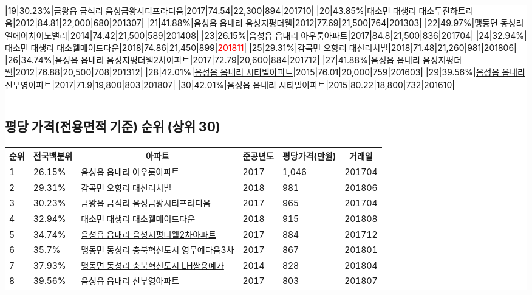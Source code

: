 |19|30.23%|[금왕읍 금석리 음성금왕시티프라디움](https://search.naver.com/search.naver?query=%EC%B6%A9%EC%B2%AD%EB%B6%81%EB%8F%84+%EC%9D%8C%EC%84%B1%EA%B5%B0+%EA%B8%88%EC%99%95%EC%9D%8D+%EA%B8%88%EC%84%9D%EB%A6%AC+%EC%9D%8C%EC%84%B1%EA%B8%88%EC%99%95%EC%8B%9C%ED%8B%B0%ED%94%84%EB%9D%BC%EB%94%94%EC%9B%80)|2017|74.54|22,300|894|201710|
|20|43.85%|[대소면 태생리 대소두진하트리움](https://search.naver.com/search.naver?query=%EC%B6%A9%EC%B2%AD%EB%B6%81%EB%8F%84+%EC%9D%8C%EC%84%B1%EA%B5%B0+%EB%8C%80%EC%86%8C%EB%A9%B4+%ED%83%9C%EC%83%9D%EB%A6%AC+%EB%8C%80%EC%86%8C%EB%91%90%EC%A7%84%ED%95%98%ED%8A%B8%EB%A6%AC%EC%9B%80)|2012|84.81|22,000|680|201307|
|21|41.88%|[음성읍 읍내리 음성지평더웰](https://search.naver.com/search.naver?query=%EC%B6%A9%EC%B2%AD%EB%B6%81%EB%8F%84+%EC%9D%8C%EC%84%B1%EA%B5%B0+%EC%9D%8C%EC%84%B1%EC%9D%8D+%EC%9D%8D%EB%82%B4%EB%A6%AC+%EC%9D%8C%EC%84%B1%EC%A7%80%ED%8F%89%EB%8D%94%EC%9B%B0)|2012|77.69|21,500|764|201303|
|22|49.97%|[맹동면 동성리 엘에이치이노밸리](https://search.naver.com/search.naver?query=%EC%B6%A9%EC%B2%AD%EB%B6%81%EB%8F%84+%EC%9D%8C%EC%84%B1%EA%B5%B0+%EB%A7%B9%EB%8F%99%EB%A9%B4+%EB%8F%99%EC%84%B1%EB%A6%AC+%EC%97%98%EC%97%90%EC%9D%B4%EC%B9%98%EC%9D%B4%EB%85%B8%EB%B0%B8%EB%A6%AC)|2014|74.42|21,500|589|201408|
|23|26.15%|[음성읍 읍내리 아우룸아파트](https://search.naver.com/search.naver?query=%EC%B6%A9%EC%B2%AD%EB%B6%81%EB%8F%84+%EC%9D%8C%EC%84%B1%EA%B5%B0+%EC%9D%8C%EC%84%B1%EC%9D%8D+%EC%9D%8D%EB%82%B4%EB%A6%AC+%EC%95%84%EC%9A%B0%EB%A3%B8%EC%95%84%ED%8C%8C%ED%8A%B8)|2017|84.8|21,500|836|201704|
|24|32.94%|[대소면 태생리 대소웰메이드타운](https://search.naver.com/search.naver?query=%EC%B6%A9%EC%B2%AD%EB%B6%81%EB%8F%84+%EC%9D%8C%EC%84%B1%EA%B5%B0+%EB%8C%80%EC%86%8C%EB%A9%B4+%ED%83%9C%EC%83%9D%EB%A6%AC+%EB%8C%80%EC%86%8C%EC%9B%B0%EB%A9%94%EC%9D%B4%EB%93%9C%ED%83%80%EC%9A%B4)|2018|74.86|21,450|899|<span style="color:red">201811</span>|
|25|29.31%|[감곡면 오향리 대신리치빌](https://search.naver.com/search.naver?query=%EC%B6%A9%EC%B2%AD%EB%B6%81%EB%8F%84+%EC%9D%8C%EC%84%B1%EA%B5%B0+%EA%B0%90%EA%B3%A1%EB%A9%B4+%EC%98%A4%ED%96%A5%EB%A6%AC+%EB%8C%80%EC%8B%A0%EB%A6%AC%EC%B9%98%EB%B9%8C)|2018|71.48|21,260|981|201806|
|26|34.74%|[음성읍 읍내리 음성지평더웰2차아파트](https://search.naver.com/search.naver?query=%EC%B6%A9%EC%B2%AD%EB%B6%81%EB%8F%84+%EC%9D%8C%EC%84%B1%EA%B5%B0+%EC%9D%8C%EC%84%B1%EC%9D%8D+%EC%9D%8D%EB%82%B4%EB%A6%AC+%EC%9D%8C%EC%84%B1%EC%A7%80%ED%8F%89%EB%8D%94%EC%9B%B02%EC%B0%A8%EC%95%84%ED%8C%8C%ED%8A%B8)|2017|72.79|20,600|884|201712|
|27|41.88%|[음성읍 읍내리 음성지평더웰](https://search.naver.com/search.naver?query=%EC%B6%A9%EC%B2%AD%EB%B6%81%EB%8F%84+%EC%9D%8C%EC%84%B1%EA%B5%B0+%EC%9D%8C%EC%84%B1%EC%9D%8D+%EC%9D%8D%EB%82%B4%EB%A6%AC+%EC%9D%8C%EC%84%B1%EC%A7%80%ED%8F%89%EB%8D%94%EC%9B%B0)|2012|76.88|20,500|708|201312|
|28|42.01%|[음성읍 읍내리 시티빌아파트](https://search.naver.com/search.naver?query=%EC%B6%A9%EC%B2%AD%EB%B6%81%EB%8F%84+%EC%9D%8C%EC%84%B1%EA%B5%B0+%EC%9D%8C%EC%84%B1%EC%9D%8D+%EC%9D%8D%EB%82%B4%EB%A6%AC+%EC%8B%9C%ED%8B%B0%EB%B9%8C%EC%95%84%ED%8C%8C%ED%8A%B8)|2015|76.01|20,000|759|201603|
|29|39.56%|[음성읍 읍내리 신부영아파트](https://search.naver.com/search.naver?query=%EC%B6%A9%EC%B2%AD%EB%B6%81%EB%8F%84+%EC%9D%8C%EC%84%B1%EA%B5%B0+%EC%9D%8C%EC%84%B1%EC%9D%8D+%EC%9D%8D%EB%82%B4%EB%A6%AC+%EC%8B%A0%EB%B6%80%EC%98%81%EC%95%84%ED%8C%8C%ED%8A%B8)|2017|71.9|19,800|803|201807|
|30|42.01%|[음성읍 읍내리 시티빌아파트](https://search.naver.com/search.naver?query=%EC%B6%A9%EC%B2%AD%EB%B6%81%EB%8F%84+%EC%9D%8C%EC%84%B1%EA%B5%B0+%EC%9D%8C%EC%84%B1%EC%9D%8D+%EC%9D%8D%EB%82%B4%EB%A6%AC+%EC%8B%9C%ED%8B%B0%EB%B9%8C%EC%95%84%ED%8C%8C%ED%8A%B8)|2015|80.22|18,800|732|201610|


---

## 평당 가격(전용면적 기준) 순위 (상위 30)


|순위|전국백분위|아파트|준공년도|평당가격(만원)|거래일|
|---|---|---|---|---|---|
|1|26.15%|[음성읍 읍내리 아우룸아파트](https://search.naver.com/search.naver?query=%EC%B6%A9%EC%B2%AD%EB%B6%81%EB%8F%84+%EC%9D%8C%EC%84%B1%EA%B5%B0+%EC%9D%8C%EC%84%B1%EC%9D%8D+%EC%9D%8D%EB%82%B4%EB%A6%AC+%EC%95%84%EC%9A%B0%EB%A3%B8%EC%95%84%ED%8C%8C%ED%8A%B8)|2017|1,046|201704|
|2|29.31%|[감곡면 오향리 대신리치빌](https://search.naver.com/search.naver?query=%EC%B6%A9%EC%B2%AD%EB%B6%81%EB%8F%84+%EC%9D%8C%EC%84%B1%EA%B5%B0+%EA%B0%90%EA%B3%A1%EB%A9%B4+%EC%98%A4%ED%96%A5%EB%A6%AC+%EB%8C%80%EC%8B%A0%EB%A6%AC%EC%B9%98%EB%B9%8C)|2018|981|201806|
|3|30.23%|[금왕읍 금석리 음성금왕시티프라디움](https://search.naver.com/search.naver?query=%EC%B6%A9%EC%B2%AD%EB%B6%81%EB%8F%84+%EC%9D%8C%EC%84%B1%EA%B5%B0+%EA%B8%88%EC%99%95%EC%9D%8D+%EA%B8%88%EC%84%9D%EB%A6%AC+%EC%9D%8C%EC%84%B1%EA%B8%88%EC%99%95%EC%8B%9C%ED%8B%B0%ED%94%84%EB%9D%BC%EB%94%94%EC%9B%80)|2017|965|201704|
|4|32.94%|[대소면 태생리 대소웰메이드타운](https://search.naver.com/search.naver?query=%EC%B6%A9%EC%B2%AD%EB%B6%81%EB%8F%84+%EC%9D%8C%EC%84%B1%EA%B5%B0+%EB%8C%80%EC%86%8C%EB%A9%B4+%ED%83%9C%EC%83%9D%EB%A6%AC+%EB%8C%80%EC%86%8C%EC%9B%B0%EB%A9%94%EC%9D%B4%EB%93%9C%ED%83%80%EC%9A%B4)|2018|915|201808|
|5|34.74%|[음성읍 읍내리 음성지평더웰2차아파트](https://search.naver.com/search.naver?query=%EC%B6%A9%EC%B2%AD%EB%B6%81%EB%8F%84+%EC%9D%8C%EC%84%B1%EA%B5%B0+%EC%9D%8C%EC%84%B1%EC%9D%8D+%EC%9D%8D%EB%82%B4%EB%A6%AC+%EC%9D%8C%EC%84%B1%EC%A7%80%ED%8F%89%EB%8D%94%EC%9B%B02%EC%B0%A8%EC%95%84%ED%8C%8C%ED%8A%B8)|2017|884|201712|
|6|35.7%|[맹동면 동성리 충북혁신도시 영무예다음3차](https://search.naver.com/search.naver?query=%EC%B6%A9%EC%B2%AD%EB%B6%81%EB%8F%84+%EC%9D%8C%EC%84%B1%EA%B5%B0+%EB%A7%B9%EB%8F%99%EB%A9%B4+%EB%8F%99%EC%84%B1%EB%A6%AC+%EC%B6%A9%EB%B6%81%ED%98%81%EC%8B%A0%EB%8F%84%EC%8B%9C+%EC%98%81%EB%AC%B4%EC%98%88%EB%8B%A4%EC%9D%8C3%EC%B0%A8)|2017|867|201801|
|7|37.93%|[맹동면 동성리 충북혁신도시 LH쌍용예가](https://search.naver.com/search.naver?query=%EC%B6%A9%EC%B2%AD%EB%B6%81%EB%8F%84+%EC%9D%8C%EC%84%B1%EA%B5%B0+%EB%A7%B9%EB%8F%99%EB%A9%B4+%EB%8F%99%EC%84%B1%EB%A6%AC+%EC%B6%A9%EB%B6%81%ED%98%81%EC%8B%A0%EB%8F%84%EC%8B%9C+LH%EC%8C%8D%EC%9A%A9%EC%98%88%EA%B0%80)|2014|828|201804|
|8|39.56%|[음성읍 읍내리 신부영아파트](https://search.naver.com/search.naver?query=%EC%B6%A9%EC%B2%AD%EB%B6%81%EB%8F%84+%EC%9D%8C%EC%84%B1%EA%B5%B0+%EC%9D%8C%EC%84%B1%EC%9D%8D+%EC%9D%8D%EB%82%B4%EB%A6%AC+%EC%8B%A0%EB%B6%80%EC%98%81%EC%95%84%ED%8C%8C%ED%8A%B8)|2017|803|201807|
